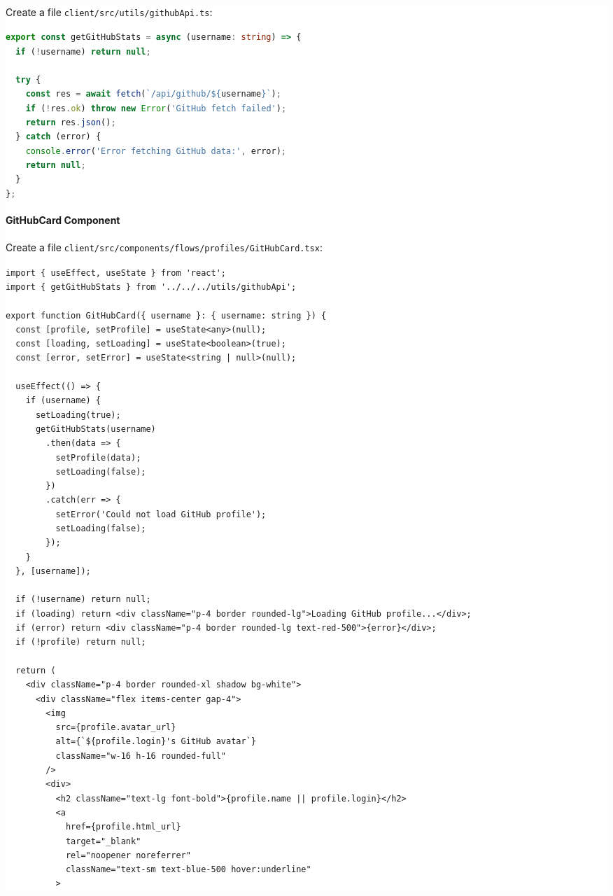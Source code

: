 Create a file `client/src/utils/githubApi.ts`:

```typescript
export const getGitHubStats = async (username: string) => {
  if (!username) return null;
  
  try {
    const res = await fetch(`/api/github/${username}`);
    if (!res.ok) throw new Error('GitHub fetch failed');
    return res.json();
  } catch (error) {
    console.error('Error fetching GitHub data:', error);
    return null;
  }
};
```

#### GitHubCard Component

Create a file `client/src/components/flows/profiles/GitHubCard.tsx`:

```tsx
import { useEffect, useState } from 'react';
import { getGitHubStats } from '../../../utils/githubApi';

export function GitHubCard({ username }: { username: string }) {
  const [profile, setProfile] = useState<any>(null);
  const [loading, setLoading] = useState<boolean>(true);
  const [error, setError] = useState<string | null>(null);

  useEffect(() => {
    if (username) {
      setLoading(true);
      getGitHubStats(username)
        .then(data => {
          setProfile(data);
          setLoading(false);
        })
        .catch(err => {
          setError('Could not load GitHub profile');
          setLoading(false);
        });
    }
  }, [username]);

  if (!username) return null;
  if (loading) return <div className="p-4 border rounded-lg">Loading GitHub profile...</div>;
  if (error) return <div className="p-4 border rounded-lg text-red-500">{error}</div>;
  if (!profile) return null;

  return (
    <div className="p-4 border rounded-xl shadow bg-white">
      <div className="flex items-center gap-4">
        <img 
          src={profile.avatar_url} 
          alt={`${profile.login}'s GitHub avatar`}
          className="w-16 h-16 rounded-full" 
        />
        <div>
          <h2 className="text-lg font-bold">{profile.name || profile.login}</h2>
          <a 
            href={profile.html_url}
            target="_blank"
            rel="noopener noreferrer" 
            className="text-sm text-blue-500 hover:underline"
          >
```